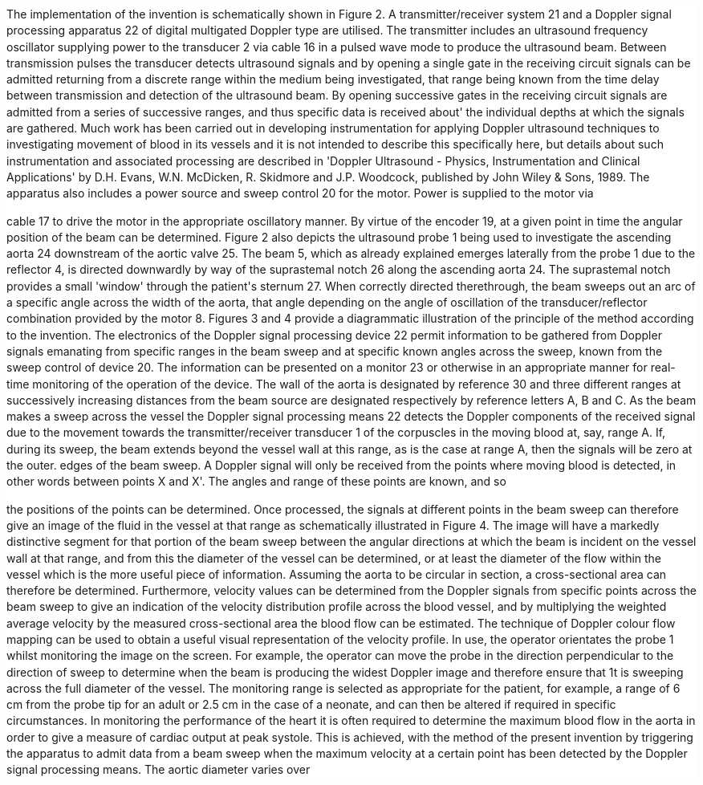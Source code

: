 The implementation of the invention is schematically shown in Figure 2. A transmitter/receiver system 21 and a Doppler signal processing apparatus 22 of digital multigated Doppler type are utilised. The transmitter includes an ultrasound frequency oscillator supplying power to the transducer 2 via cable 16 in a pulsed wave mode to produce the ultrasound beam. Between transmission pulses the transducer detects ultrasound signals and by opening a single gate in the receiving circuit signals can be admitted returning from a discrete range within the medium being investigated, that range being known from the time delay between transmission and detection of the ultrasound beam. By opening successive gates in the receiving circuit signals are admitted from a series of successive ranges, and thus specific data is received about' the individual depths at which the signals are gathered. Much work has been carried out in developing instrumentation for applying Doppler ultrasound techniques to investigating movement of blood in its vessels and it is not intended to describe this specifically here, but details about such instrumentation and associated processing are described in 'Doppler Ultrasound - Physics, Instrumentation and Clinical Applications' by D.H. Evans, W.N. McDicken, R. Skidmore and J.P. Woodcock, published by John Wiley & Sons, 1989.
The apparatus also includes a power source and sweep control 20 for the motor. Power is supplied to the motor via 

cable 17 to drive the motor in the appropriate oscillatory manner. By virtue of the encoder 19, at a given point in time the angular position of the beam can be determined.
Figure 2 also depicts the ultrasound probe 1 being used to investigate the ascending aorta 24 downstream of the aortic valve 25. The beam 5, which as already explained emerges laterally from the probe 1 due to the reflector 4, is directed downwardly by way of the suprastemal notch 26 along the ascending aorta 24. The suprastemal notch provides a small 'window' through the patient's sternum 27. When correctly directed therethrough, the beam sweeps out an arc of a specific angle across the width of the aorta, that angle depending on the angle of oscillation of the transducer/reflector combination provided by the motor 8. Figures 3 and 4 provide a diagrammatic illustration of the principle of the method according to the invention. The electronics of the Doppler signal processing device 22 permit information to be gathered from Doppler signals emanating from specific ranges in the beam sweep and at specific known angles across the sweep, known from the sweep control of device 20. The information can be presented on a monitor 23 or otherwise in an appropriate manner for real-time monitoring of the operation of the device. The wall of the aorta is designated by reference 30 and three different ranges at successively increasing distances from the beam source are designated respectively by reference letters A, B and C. As the beam makes a sweep across the vessel the Doppler signal processing means 22 detects the Doppler components of the received signal due to the movement towards the transmitter/receiver transducer 1 of the corpuscles in the moving blood at, say, range A. If, during its sweep, the beam extends beyond the vessel wall at this range, as is the case at range A, then the signals will be zero at the outer. edges of the beam sweep. A Doppler signal will only be received from the points where moving blood is detected, in other words between points X and X'. The angles and range of these points are known, and so 

the positions of the points can be determined. Once processed, the signals at different points in the beam sweep can therefore give an image of the fluid in the vessel at that range as schematically illustrated in Figure 4. The image will have a markedly distinctive segment for that portion of the beam sweep between the angular directions at which the beam is incident on the vessel wall at that range, and from this the diameter of the vessel can be determined, or at least the diameter of the flow within the vessel which is the more useful piece of information. Assuming the aorta to be circular in section, a cross-sectional area can therefore be determined.
Furthermore, velocity values can be determined from the Doppler signals from specific points across the beam sweep to give an indication of the velocity distribution profile across the blood vessel, and by multiplying the weighted average velocity by the measured cross-sectional area the blood flow can be estimated. The technique of Doppler colour flow mapping can be used to obtain a useful visual representation of the velocity profile. In use, the operator orientates the probe 1 whilst monitoring the image on the screen. For example, the operator can move the probe in the direction perpendicular to the direction of sweep to determine when the beam is producing the widest Doppler image and therefore ensure that 1t is sweeping across the full diameter of the vessel. The monitoring range is selected as appropriate for the patient, for example, a range of 6 cm from the probe tip for an adult or 2.5 cm in the case of a neonate, and can then be altered if required in specific circumstances.
In monitoring the performance of the heart it is often required to determine the maximum blood flow in the aorta in order to give a measure of cardiac output at peak systole. This is achieved, with the method of the present invention by triggering the apparatus to admit data from a beam sweep when the maximum velocity at a certain point has been detected by the Doppler signal processing means. The aortic diameter varies over 
